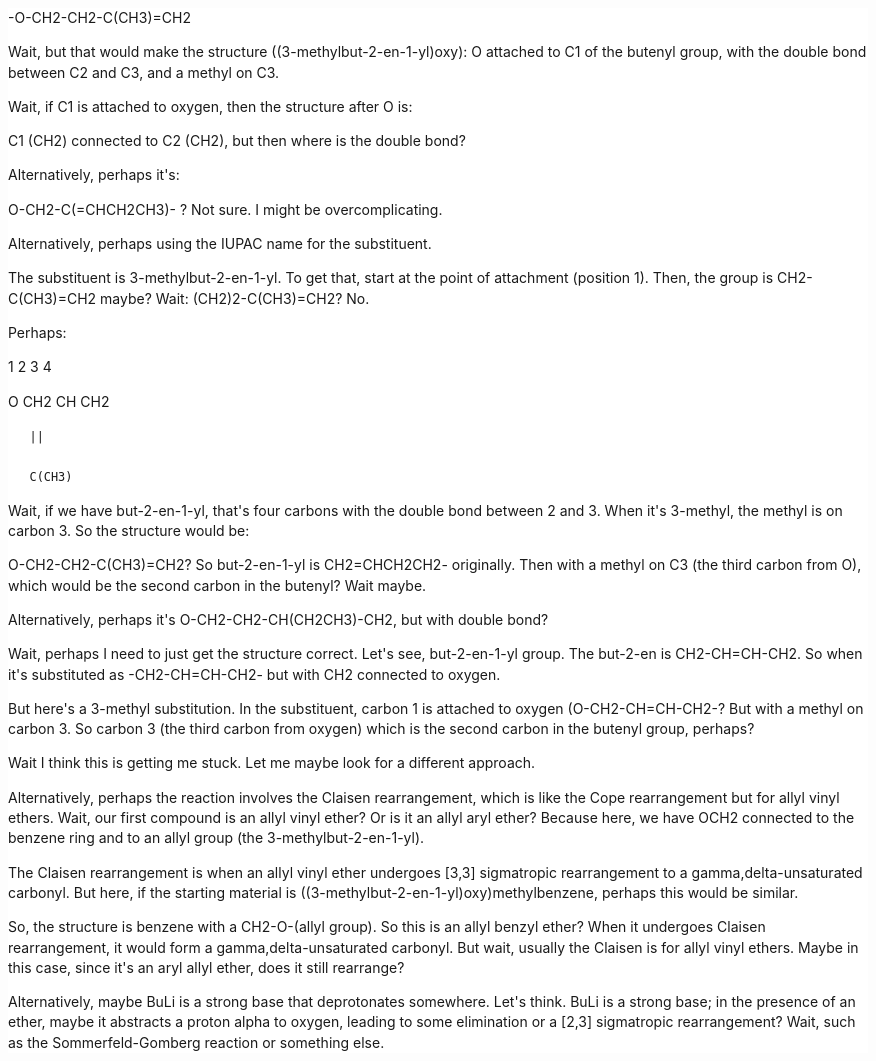-O-CH2-CH2-C(CH3)=CH2

Wait, but that would make the structure ((3-methylbut-2-en-1-yl)oxy): O attached to C1 of the butenyl group, with the double bond between C2 and C3, and a methyl on C3.

Wait, if C1 is attached to oxygen, then the structure after O is:

C1 (CH2) connected to C2 (CH2), but then where is the double bond?

Alternatively, perhaps it's:

O-CH2-C(=CHCH2CH3)- ? Not sure. I might be overcomplicating.

Alternatively, perhaps using the IUPAC name for the substituent.

The substituent is 3-methylbut-2-en-1-yl. To get that, start at the point of attachment (position 1). Then, the group is CH2-C(CH3)=CH2 maybe? Wait: (CH2)2-C(CH3)=CH2? No.

Perhaps:

1    2    3    4

O    CH2  CH   CH2

       ||

       C(CH3)

Wait, if we have but-2-en-1-yl, that's four carbons with the double bond between 2 and 3. When it's 3-methyl, the methyl is on carbon 3. So the structure would be:

O-CH2-CH2-C(CH3)=CH2? So but-2-en-1-yl is CH2=CHCH2CH2- originally. Then with a methyl on C3 (the third carbon from O), which would be the second carbon in the butenyl? Wait maybe.

Alternatively, perhaps it's O-CH2-CH2-CH(CH2CH3)-CH2, but with double bond?

Wait, perhaps I need to just get the structure correct. Let's see, but-2-en-1-yl group. The but-2-en is CH2-CH=CH-CH2. So when it's substituted as -CH2-CH=CH-CH2- but with CH2 connected to oxygen.

But here's a 3-methyl substitution. In the substituent, carbon 1 is attached to oxygen (O-CH2-CH=CH-CH2-? But with a methyl on carbon 3. So carbon 3 (the third carbon from oxygen) which is the second carbon in the butenyl group, perhaps?

Wait I think this is getting me stuck. Let me maybe look for a different approach.

Alternatively, perhaps the reaction involves the Claisen rearrangement, which is like the Cope rearrangement but for allyl vinyl ethers. Wait, our first compound is an allyl vinyl ether? Or is it an allyl aryl ether? Because here, we have OCH2 connected to the benzene ring and to an allyl group (the 3-methylbut-2-en-1-yl).

The Claisen rearrangement is when an allyl vinyl ether undergoes [3,3] sigmatropic rearrangement to a gamma,delta-unsaturated carbonyl. But here, if the starting material is ((3-methylbut-2-en-1-yl)oxy)methylbenzene, perhaps this would be similar.

So, the structure is benzene with a CH2-O-(allyl group). So this is an allyl benzyl ether? When it undergoes Claisen rearrangement, it would form a gamma,delta-unsaturated carbonyl. But wait, usually the Claisen is for allyl vinyl ethers. Maybe in this case, since it's an aryl allyl ether, does it still rearrange?

Alternatively, maybe BuLi is a strong base that deprotonates somewhere. Let's think. BuLi is a strong base; in the presence of an ether, maybe it abstracts a proton alpha to oxygen, leading to some elimination or a [2,3] sigmatropic rearrangement? Wait, such as the Sommerfeld-Gomberg reaction or something else.
